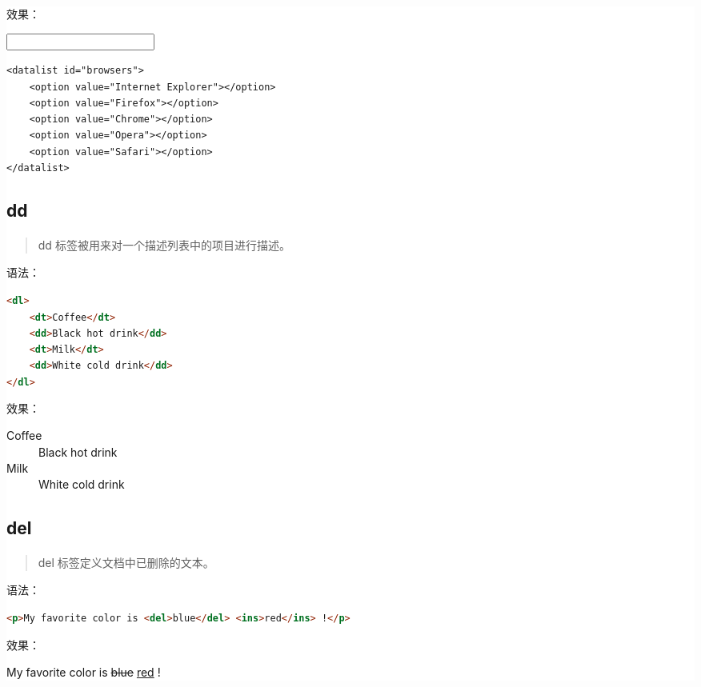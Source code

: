 效果：

<section>
    <input list="browsers">

    <datalist id="browsers">
        <option value="Internet Explorer"></option>
        <option value="Firefox"></option>
        <option value="Chrome"></option>
        <option value="Opera"></option>
        <option value="Safari"></option>
    </datalist>
</section>

## dd

> dd 标签被用来对一个描述列表中的项目进行描述。

语法：

```html
<dl>
    <dt>Coffee</dt>
    <dd>Black hot drink</dd>
    <dt>Milk</dt>
    <dd>White cold drink</dd>
</dl>
```

效果：

<section>
    <dl>
        <dt>Coffee</dt>
        <dd>Black hot drink</dd>
        <dt>Milk</dt>
        <dd>White cold drink</dd>
    </dl>
</section>

## del

> del 标签定义文档中已删除的文本。

语法：

```html
<p>My favorite color is <del>blue</del> <ins>red</ins> !</p>
```

效果：

<section>
    <p>My favorite color is <del>blue</del> <ins>red</ins> !</p>
</section>
